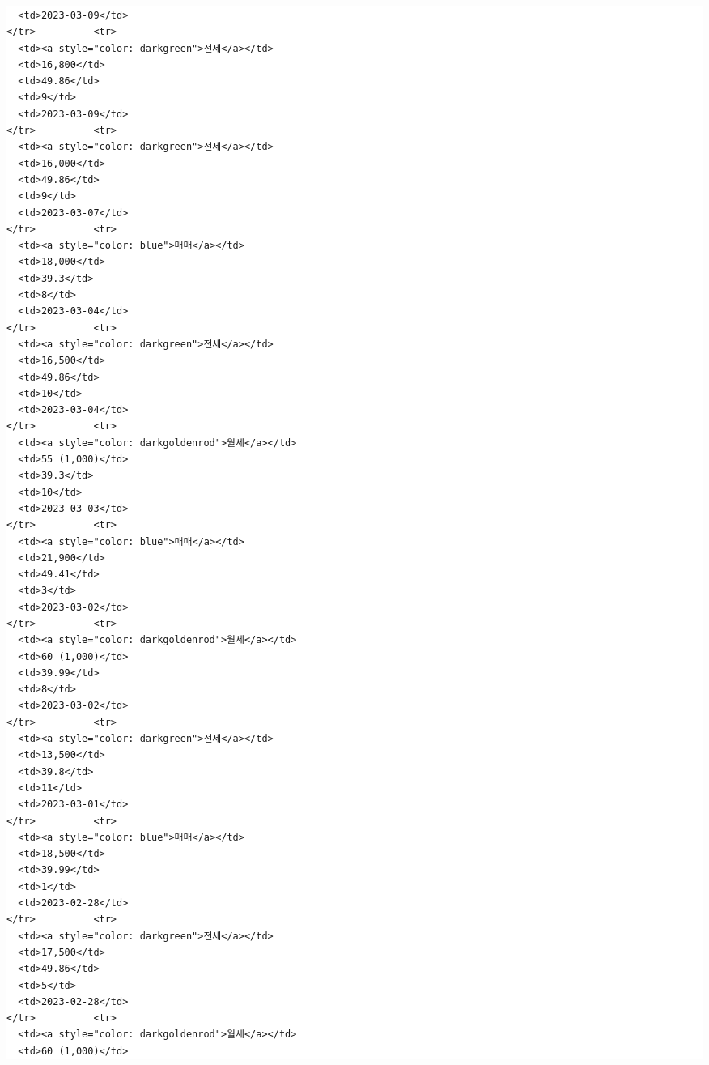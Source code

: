       <td>2023-03-09</td>
    </tr>          <tr>
      <td><a style="color: darkgreen">전세</a></td>
      <td>16,800</td>
      <td>49.86</td>
      <td>9</td>
      <td>2023-03-09</td>
    </tr>          <tr>
      <td><a style="color: darkgreen">전세</a></td>
      <td>16,000</td>
      <td>49.86</td>
      <td>9</td>
      <td>2023-03-07</td>
    </tr>          <tr>
      <td><a style="color: blue">매매</a></td>
      <td>18,000</td>
      <td>39.3</td>
      <td>8</td>
      <td>2023-03-04</td>
    </tr>          <tr>
      <td><a style="color: darkgreen">전세</a></td>
      <td>16,500</td>
      <td>49.86</td>
      <td>10</td>
      <td>2023-03-04</td>
    </tr>          <tr>
      <td><a style="color: darkgoldenrod">월세</a></td>
      <td>55 (1,000)</td>
      <td>39.3</td>
      <td>10</td>
      <td>2023-03-03</td>
    </tr>          <tr>
      <td><a style="color: blue">매매</a></td>
      <td>21,900</td>
      <td>49.41</td>
      <td>3</td>
      <td>2023-03-02</td>
    </tr>          <tr>
      <td><a style="color: darkgoldenrod">월세</a></td>
      <td>60 (1,000)</td>
      <td>39.99</td>
      <td>8</td>
      <td>2023-03-02</td>
    </tr>          <tr>
      <td><a style="color: darkgreen">전세</a></td>
      <td>13,500</td>
      <td>39.8</td>
      <td>11</td>
      <td>2023-03-01</td>
    </tr>          <tr>
      <td><a style="color: blue">매매</a></td>
      <td>18,500</td>
      <td>39.99</td>
      <td>1</td>
      <td>2023-02-28</td>
    </tr>          <tr>
      <td><a style="color: darkgreen">전세</a></td>
      <td>17,500</td>
      <td>49.86</td>
      <td>5</td>
      <td>2023-02-28</td>
    </tr>          <tr>
      <td><a style="color: darkgoldenrod">월세</a></td>
      <td>60 (1,000)</td>